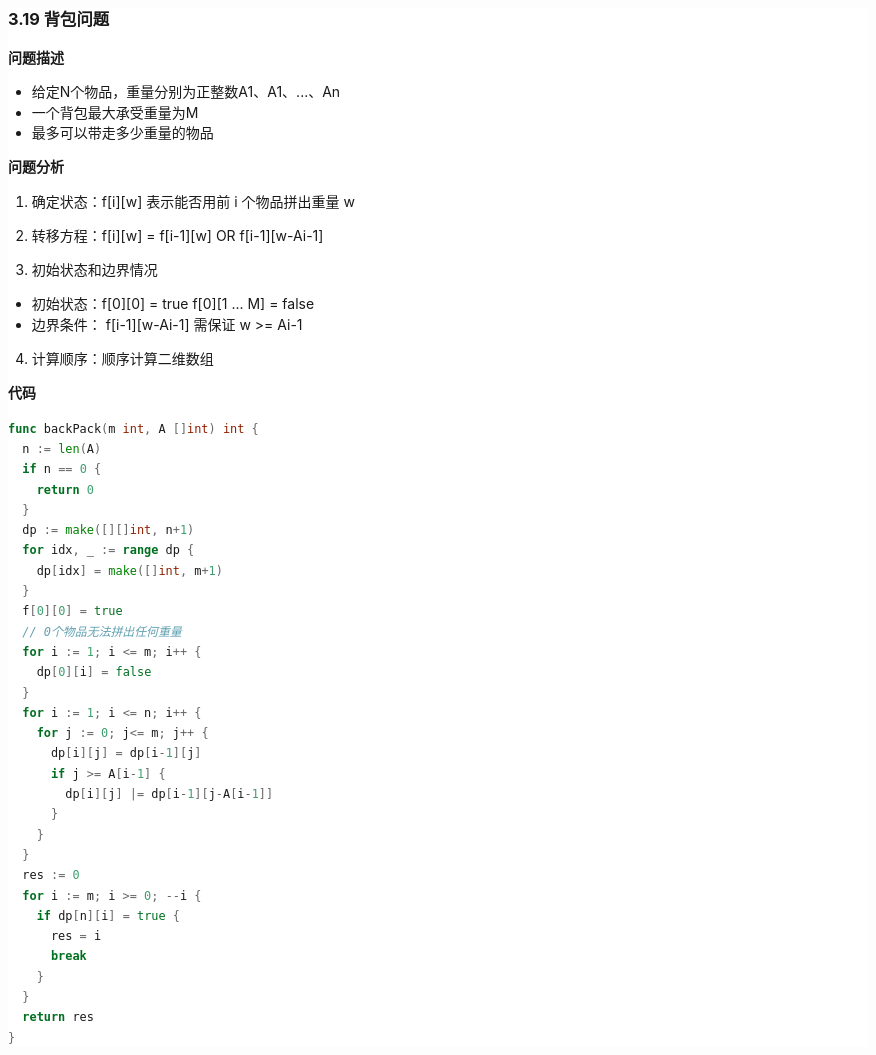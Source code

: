 ### 3.19 背包问题

**问题描述**

- 给定N个物品，重量分别为正整数A1、A1、...、An
- 一个背包最大承受重量为M
- 最多可以带走多少重量的物品

**问题分析**

1. 确定状态：f[i\][w] 表示能否用前 i 个物品拼出重量 w

2. 转移方程：f[i\][w] = f[i-1\][w] OR f[i-1\][w-Ai-1]
3. 初始状态和边界情况

- 初始状态：f[0\][0] = true  f[0\][1 ... M] = false
- 边界条件： f[i-1\][w-Ai-1] 需保证 w >= Ai-1

4. 计算顺序：顺序计算二维数组

**代码**

```go
func backPack(m int, A []int) int {
  n := len(A)
  if n == 0 {
    return 0
  }
  dp := make([][]int, n+1)
  for idx, _ := range dp {
    dp[idx] = make([]int, m+1)
  }
  f[0][0] = true
  // 0个物品无法拼出任何重量
  for i := 1; i <= m; i++ {
    dp[0][i] = false
  }
  for i := 1; i <= n; i++ {
    for j := 0; j<= m; j++ {
      dp[i][j] = dp[i-1][j]
      if j >= A[i-1] {
        dp[i][j] |= dp[i-1][j-A[i-1]]
      }
    }
  }
  res := 0
  for i := m; i >= 0; --i {
    if dp[n][i] = true {
      res = i
      break
    }
  }
  return res
}
```
